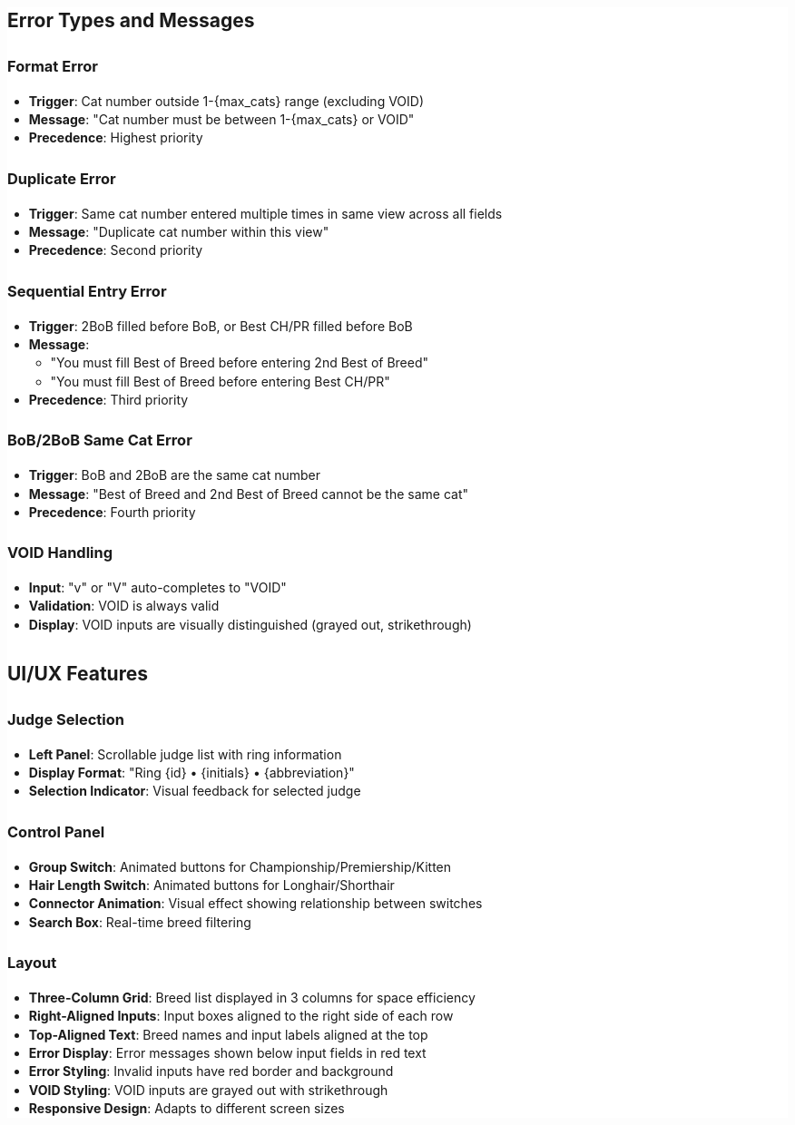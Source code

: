 ## Error Types and Messages

### Format Error
- **Trigger**: Cat number outside 1-{max_cats} range (excluding VOID)
- **Message**: "Cat number must be between 1-{max_cats} or VOID"
- **Precedence**: Highest priority

### Duplicate Error
- **Trigger**: Same cat number entered multiple times in same view across all fields
- **Message**: "Duplicate cat number within this view"
- **Precedence**: Second priority

### Sequential Entry Error
- **Trigger**: 2BoB filled before BoB, or Best CH/PR filled before BoB
- **Message**: 
  - "You must fill Best of Breed before entering 2nd Best of Breed"
  - "You must fill Best of Breed before entering Best CH/PR"
- **Precedence**: Third priority

### BoB/2BoB Same Cat Error
- **Trigger**: BoB and 2BoB are the same cat number
- **Message**: "Best of Breed and 2nd Best of Breed cannot be the same cat"
- **Precedence**: Fourth priority

### VOID Handling
- **Input**: "v" or "V" auto-completes to "VOID"
- **Validation**: VOID is always valid
- **Display**: VOID inputs are visually distinguished (grayed out, strikethrough)

## UI/UX Features

### Judge Selection
- **Left Panel**: Scrollable judge list with ring information
- **Display Format**: "Ring {id} • {initials} • {abbreviation}"
- **Selection Indicator**: Visual feedback for selected judge

### Control Panel
- **Group Switch**: Animated buttons for Championship/Premiership/Kitten
- **Hair Length Switch**: Animated buttons for Longhair/Shorthair
- **Connector Animation**: Visual effect showing relationship between switches
- **Search Box**: Real-time breed filtering

### Layout
- **Three-Column Grid**: Breed list displayed in 3 columns for space efficiency
- **Right-Aligned Inputs**: Input boxes aligned to the right side of each row
- **Top-Aligned Text**: Breed names and input labels aligned at the top
- **Error Display**: Error messages shown below input fields in red text
- **Error Styling**: Invalid inputs have red border and background
- **VOID Styling**: VOID inputs are grayed out with strikethrough
- **Responsive Design**: Adapts to different screen sizes
